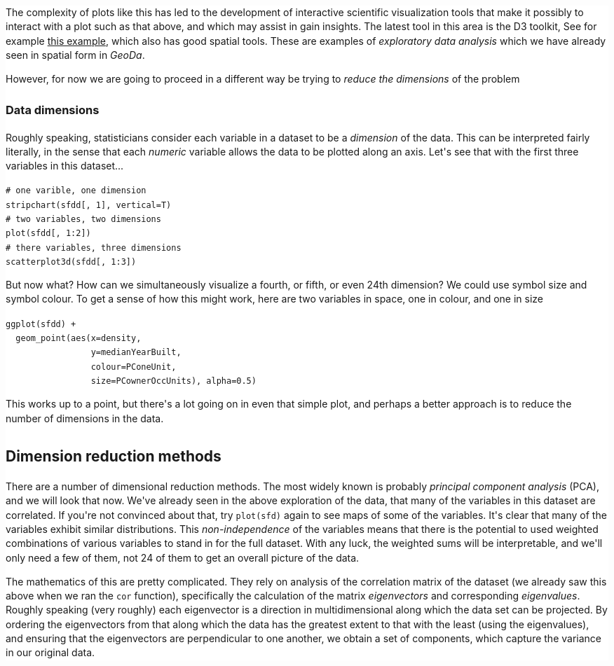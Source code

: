 The complexity of plots like this has led to the development of interactive scientific visualization tools that make it possibly to interact with a plot such as that above, and which may assist in gain insights. The latest tool in this area is the D3 toolkit, See for example [this example](https://bl.ocks.org/jasondavies/1341281), which also has good spatial tools. These are examples of *exploratory data analysis* which we have already seen in spatial form in *GeoDa*.

However, for now we are going to proceed in a different way be trying to *reduce the dimensions* of the problem

### Data dimensions
Roughly speaking, statisticians consider each variable in a dataset to be a *dimension* of the data. This can be interpreted fairly literally, in the sense that each *numeric* variable allows the data to be plotted along an axis. Let's see that with the first three variables in this dataset...

```{r}
# one varible, one dimension
stripchart(sfdd[, 1], vertical=T)
# two variables, two dimensions
plot(sfdd[, 1:2])
# there variables, three dimensions
scatterplot3d(sfdd[, 1:3])
```

But now what? How can we simultaneously visualize a fourth, or fifth, or even 24th dimension? We could use symbol size and symbol colour. To get a sense of how this might work, here are two variables in space, one in colour, and one in size

```{r}
ggplot(sfdd) +
  geom_point(aes(x=density,
                 y=medianYearBuilt,
                 colour=PConeUnit,
                 size=PCownerOccUnits), alpha=0.5)
```

This works up to a point, but there's a lot going on in even that simple plot, and perhaps a better approach is to reduce the number of dimensions in the data.

## Dimension reduction methods
There are a number of dimensional reduction methods. The most widely known is probably *principal component analysis* (PCA), and we will look that now. We've already seen in the above exploration of the data, that many of the variables in this dataset are correlated. If you're not convinced about that, try `plot(sfd)` again to see maps of some of the variables. It's clear that many of the variables exhibit similar distributions. This *non-independence* of the variables means that there is the potential to used weighted combinations of various variables to stand in for the full dataset. With any luck, the weighted sums will be interpretable, and we'll only need a few of them, not 24 of them to get an overall picture of the data.

The mathematics of this are pretty complicated. They rely on analysis of the correlation matrix of the dataset (we already saw this above when we ran the `cor` function), specifically the calculation of the matrix *eigenvectors* and corresponding *eigenvalues*. Roughly speaking (very roughly) each eigenvector is a direction in multidimensional along which the data set can be projected. By ordering the eigenvectors from that along which the data has the greatest extent to that with the least (using the eigenvalues), and ensuring that the eigenvectors are perpendicular to one another, we obtain a set of components, which capture the variance in our original data.
